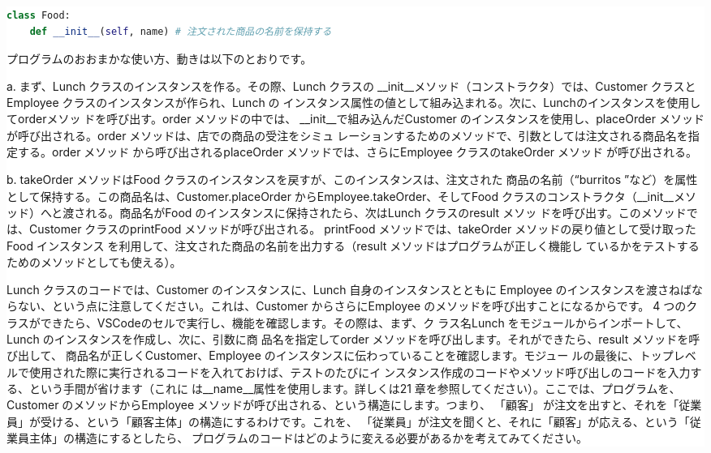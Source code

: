 ```python
class Food:
    def __init__(self, name) # 注文された商品の名前を保持する
```

プログラムのおおまかな使い方、動きは以下のとおりです。

a. まず、Lunch クラスのインスタンスを作る。その際、Lunch クラスの
__init__メソッド（コンストラクタ）では、Customer クラスとEmployee クラスのインスタンスが作られ、Lunch の
インスタンス属性の値として組み込まれる。次に、Lunchのインスタンスを使用してorderメソッ
ドを呼び出す。order メソッドの中では、
__init__で組み込んだCustomer のインスタンスを使用し、placeOrder メソッドが呼び出される。order メソッドは、店での商品の受注をシミュ
レーションするためのメソッドで、引数としては注文される商品名を指定する。order メソッド
から呼び出されるplaceOrder メソッドでは、さらにEmployee クラスのtakeOrder メソッド
が呼び出される。

b. takeOrder メソッドはFood クラスのインスタンスを戻すが、このインスタンスは、注文された
商品の名前（“burritos
”など）を属性として保持する。この商品名は、Customer.placeOrder
からEmployee.takeOrder、そしてFood クラスのコンストラクタ（__init__メソッド）へと渡される。商品名がFood のインスタンスに保持されたら、次はLunch クラスのresult メソッ
ドを呼び出す。このメソッドでは、Customer クラスのprintFood メソッドが呼び出される。
printFood メソッドでは、takeOrder メソッドの戻り値として受け取ったFood インスタンス
を利用して、注文された商品の名前を出力する（result メソッドはプログラムが正しく機能し
ているかをテストするためのメソッドとしても使える）。

Lunch クラスのコードでは、Customer のインスタンスに、Lunch 自身のインスタンスとともに
Employee のインスタンスを渡さねばならない、という点に注意してください。これは、Customer
からさらにEmployee のメソッドを呼び出すことになるからです。
4 つのクラスができたら、VSCodeのセルで実行し、機能を確認します。その際は、まず、ク
ラス名Lunch をモジュールからインポートして、Lunch のインスタンスを作成し、次に、引数に商
品名を指定してorder メソッドを呼び出します。それができたら、result メソッドを呼び出して、
商品名が正しくCustomer、Employee のインスタンスに伝わっていることを確認します。モジュー
ルの最後に、トップレベルで使用された際に実行されるコードを入れておけば、テストのたびにイ
ンスタンス作成のコードやメソッド呼び出しのコードを入力する、という手間が省けます（これに
は__name__属性を使用します。詳しくは21 章を参照してください）。ここでは、プログラムを、
Customer のメソッドからEmployee メソッドが呼び出される、という構造にします。つまり、 「顧客」
が注文を出すと、それを「従業員」が受ける、という「顧客主体」の構造にするわけです。これを、
「従業員」が注文を聞くと、それに「顧客」が応える、という「従業員主体」の構造にするとしたら、
プログラムのコードはどのように変える必要があるかを考えてみてください。